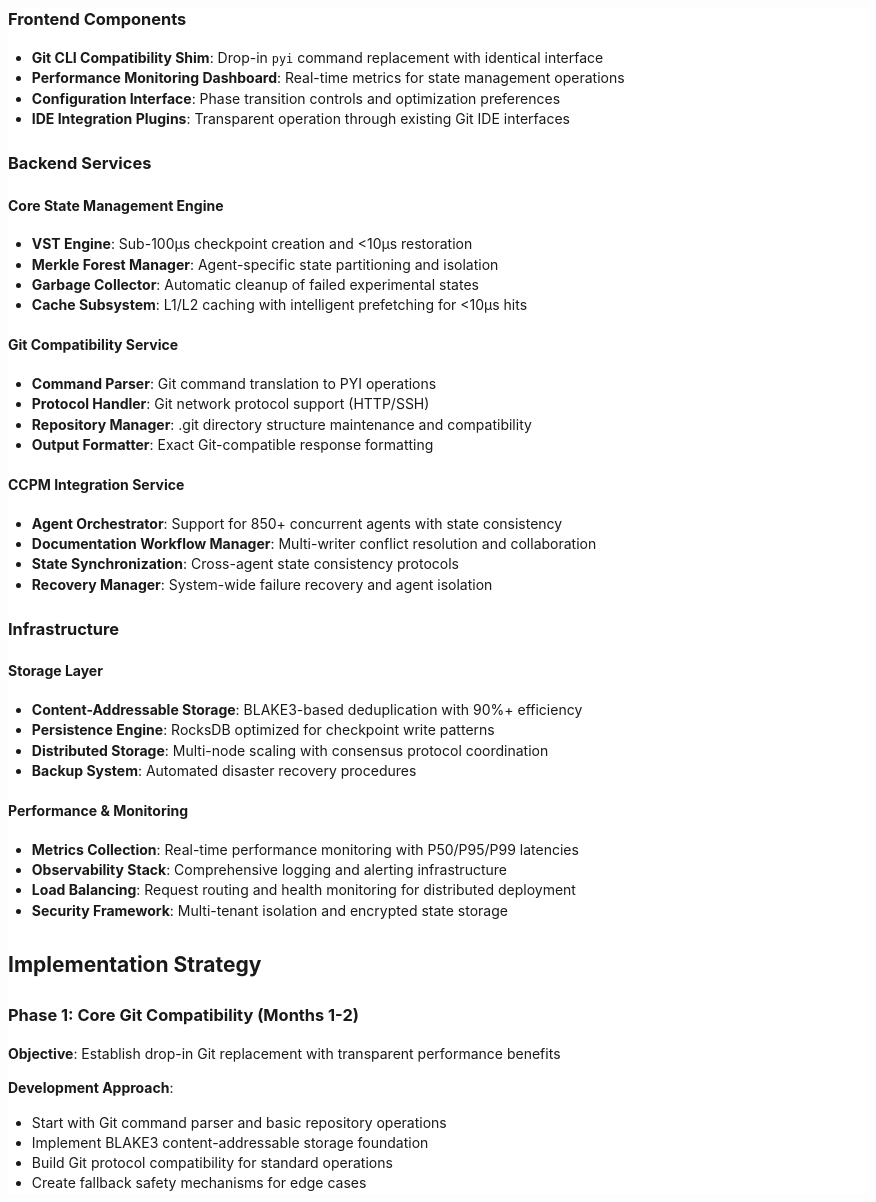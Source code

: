 ### Frontend Components
- **Git CLI Compatibility Shim**: Drop-in `pyi` command replacement with identical interface
- **Performance Monitoring Dashboard**: Real-time metrics for state management operations
- **Configuration Interface**: Phase transition controls and optimization preferences
- **IDE Integration Plugins**: Transparent operation through existing Git IDE interfaces

### Backend Services

#### Core State Management Engine
- **VST Engine**: Sub-100μs checkpoint creation and <10μs restoration
- **Merkle Forest Manager**: Agent-specific state partitioning and isolation
- **Garbage Collector**: Automatic cleanup of failed experimental states
- **Cache Subsystem**: L1/L2 caching with intelligent prefetching for <10μs hits

#### Git Compatibility Service
- **Command Parser**: Git command translation to PYI operations
- **Protocol Handler**: Git network protocol support (HTTP/SSH)
- **Repository Manager**: .git directory structure maintenance and compatibility
- **Output Formatter**: Exact Git-compatible response formatting

#### CCPM Integration Service
- **Agent Orchestrator**: Support for 850+ concurrent agents with state consistency
- **Documentation Workflow Manager**: Multi-writer conflict resolution and collaboration
- **State Synchronization**: Cross-agent state consistency protocols
- **Recovery Manager**: System-wide failure recovery and agent isolation

### Infrastructure

#### Storage Layer
- **Content-Addressable Storage**: BLAKE3-based deduplication with 90%+ efficiency
- **Persistence Engine**: RocksDB optimized for checkpoint write patterns
- **Distributed Storage**: Multi-node scaling with consensus protocol coordination
- **Backup System**: Automated disaster recovery procedures

#### Performance & Monitoring
- **Metrics Collection**: Real-time performance monitoring with P50/P95/P99 latencies
- **Observability Stack**: Comprehensive logging and alerting infrastructure
- **Load Balancing**: Request routing and health monitoring for distributed deployment
- **Security Framework**: Multi-tenant isolation and encrypted state storage

## Implementation Strategy

### Phase 1: Core Git Compatibility (Months 1-2)
**Objective**: Establish drop-in Git replacement with transparent performance benefits

**Development Approach**:
- Start with Git command parser and basic repository operations
- Implement BLAKE3 content-addressable storage foundation
- Build Git protocol compatibility for standard operations
- Create fallback safety mechanisms for edge cases

